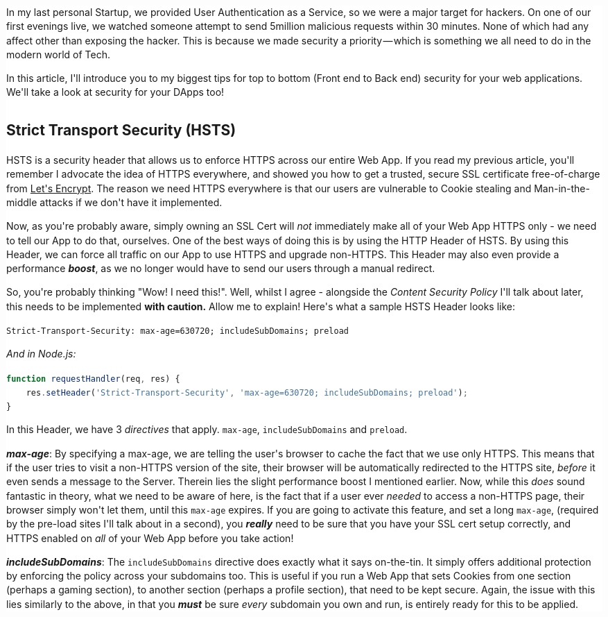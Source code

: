 In my last personal Startup, we provided User Authentication as a Service, so we were a major target for hackers. On one of our first evenings live, we watched someone attempt to send 5million malicious requests within 30 minutes. None of which had any affect other than exposing the hacker. This is because we made security a priority — which is something we all need to do in the modern world of Tech.

In this article, I'll introduce you to my biggest tips for top to bottom (Front end to Back end) security for your web applications.  We'll take a look at security for your DApps too!


## Strict Transport Security (HSTS)

HSTS is a security header that allows us to enforce HTTPS across our entire Web App.  If you read my previous article, you'll remember I advocate the idea of HTTPS everywhere, and showed you how to get a trusted, secure SSL certificate free-of-charge from [Let's Encrypt](https://letsencrypt.org).  The reason we need HTTPS everywhere is that our users are vulnerable to Cookie stealing and Man-in-the-middle attacks if we don't have it implemented.

Now, as you're probably aware, simply owning an SSL Cert will *not* immediately make all of your Web App HTTPS only - we need to tell our App to do that, ourselves.  One of the best ways of doing this is by using the HTTP Header of HSTS.  By using this Header, we can force all traffic on our App to use HTTPS and upgrade non-HTTPS.  This Header may also even provide a performance ***boost***, as we no longer would have to send our users through a manual redirect.

So, you're probably thinking "Wow! I need this!".  Well, whilst I agree - alongside the *Content Security Policy* I'll talk about later, this needs to be implemented **with caution.**  Allow me to explain!  Here's what a sample HSTS Header looks like:

	Strict-Transport-Security: max-age=630720; includeSubDomains; preload

*And in Node.js:*

```js
function requestHandler(req, res) {
	res.setHeader('Strict-Transport-Security', 'max-age=630720; includeSubDomains; preload');
}
```

In this Header, we have 3 *directives* that apply.  `max-age`, `includeSubDomains` and `preload`.

***max-age***:  By specifying a max-age, we are telling the user's browser to cache the fact that we use only HTTPS.  This means that if the user tries to visit a non-HTTPS version of the site, their browser will be automatically redirected to the HTTPS site, *before* it even sends a message to the Server.  Therein lies the slight performance boost I mentioned earlier.  Now, while this *does* sound fantastic in theory, what we need to be aware of here, is the fact that if a user ever *needed* to access a non-HTTPS page, their browser simply won't let them, until this `max-age` expires. If you are going to activate this feature, and set a long `max-age`, (required by the pre-load sites I'll talk about in a second), you ***really*** need to be sure that you have your SSL cert setup correctly, and HTTPS enabled on *all* of your Web App before you take action!

***includeSubDomains***:  The `includeSubDomains` directive does exactly what it says on-the-tin.  It simply offers additional protection by enforcing the policy across your subdomains too.  This is useful if you run a Web App that sets Cookies from one section (perhaps a gaming section), to another section (perhaps a profile section), that need to be kept secure.  Again, the issue with this lies similarly to the above, in that you ***must*** be sure *every* subdomain you own and run, is entirely ready for this to be applied.

